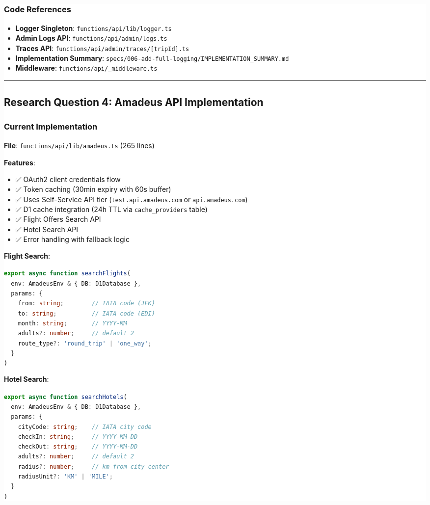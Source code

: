 ### Code References
- **Logger Singleton**: `functions/api/lib/logger.ts`
- **Admin Logs API**: `functions/api/admin/logs.ts`
- **Traces API**: `functions/api/admin/traces/[tripId].ts`
- **Implementation Summary**: `specs/006-add-full-logging/IMPLEMENTATION_SUMMARY.md`
- **Middleware**: `functions/api/_middleware.ts`

---

## Research Question 4: Amadeus API Implementation

### Current Implementation

**File**: `functions/api/lib/amadeus.ts` (265 lines)

**Features**:
- ✅ OAuth2 client credentials flow
- ✅ Token caching (30min expiry with 60s buffer)
- ✅ Uses Self-Service API tier (`test.api.amadeus.com` or `api.amadeus.com`)
- ✅ D1 cache integration (24h TTL via `cache_providers` table)
- ✅ Flight Offers Search API
- ✅ Hotel Search API
- ✅ Error handling with fallback logic

**Flight Search**:
```typescript
export async function searchFlights(
  env: AmadeusEnv & { DB: D1Database },
  params: {
    from: string;        // IATA code (JFK)
    to: string;          // IATA code (EDI)
    month: string;       // YYYY-MM
    adults?: number;     // default 2
    route_type?: 'round_trip' | 'one_way';
  }
)
```

**Hotel Search**:
```typescript
export async function searchHotels(
  env: AmadeusEnv & { DB: D1Database },
  params: {
    cityCode: string;    // IATA city code
    checkIn: string;     // YYYY-MM-DD
    checkOut: string;    // YYYY-MM-DD
    adults?: number;     // default 2
    radius?: number;     // km from city center
    radiusUnit?: 'KM' | 'MILE';
  }
)
```
